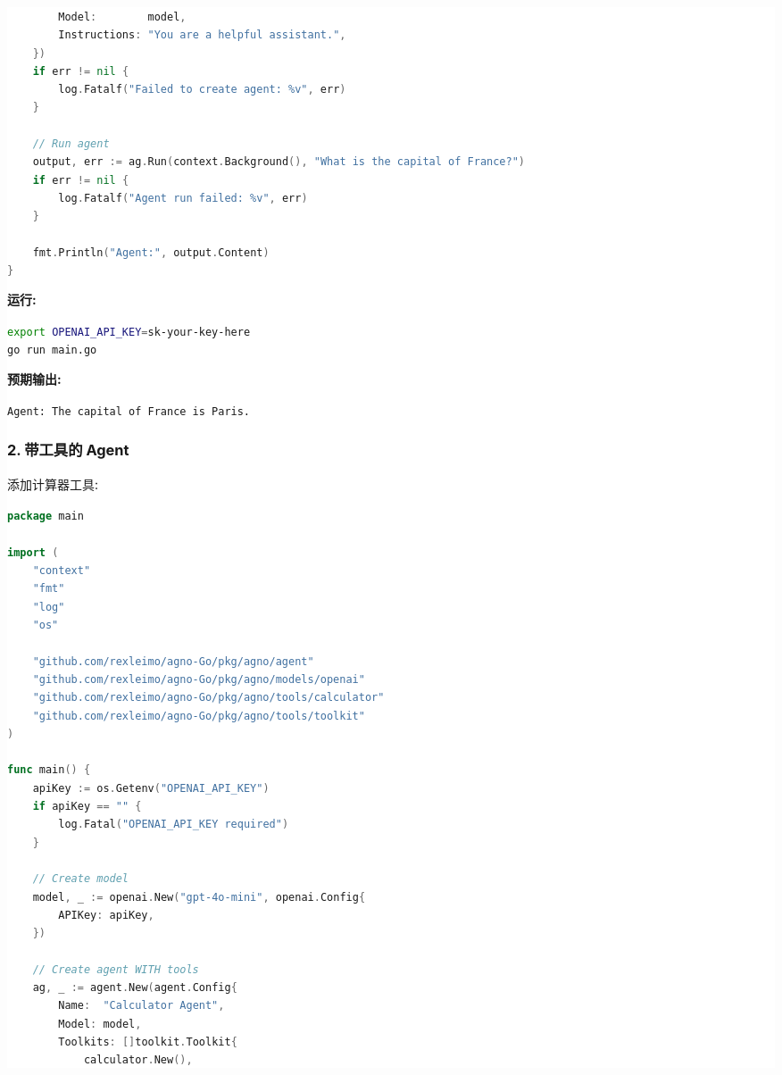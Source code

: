 ```go
        Model:        model,
        Instructions: "You are a helpful assistant.",
    })
    if err != nil {
        log.Fatalf("Failed to create agent: %v", err)
    }

    // Run agent
    output, err := ag.Run(context.Background(), "What is the capital of France?")
    if err != nil {
        log.Fatalf("Agent run failed: %v", err)
    }

    fmt.Println("Agent:", output.Content)
}
```

**运行:**

```bash
export OPENAI_API_KEY=sk-your-key-here
go run main.go
```

**预期输出:**

```
Agent: The capital of France is Paris.
```

### 2. 带工具的 Agent

添加计算器工具:

```go
package main

import (
    "context"
    "fmt"
    "log"
    "os"

    "github.com/rexleimo/agno-Go/pkg/agno/agent"
    "github.com/rexleimo/agno-Go/pkg/agno/models/openai"
    "github.com/rexleimo/agno-Go/pkg/agno/tools/calculator"
    "github.com/rexleimo/agno-Go/pkg/agno/tools/toolkit"
)

func main() {
    apiKey := os.Getenv("OPENAI_API_KEY")
    if apiKey == "" {
        log.Fatal("OPENAI_API_KEY required")
    }

    // Create model
    model, _ := openai.New("gpt-4o-mini", openai.Config{
        APIKey: apiKey,
    })

    // Create agent WITH tools
    ag, _ := agent.New(agent.Config{
        Name:  "Calculator Agent",
        Model: model,
        Toolkits: []toolkit.Toolkit{
            calculator.New(),
```